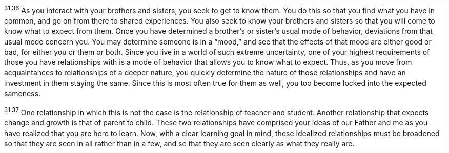 <sup>31.36</sup> As you interact with your brothers and sisters, you
seek to get to know them. You do this so that you find what you have in
common, and go on from there to shared experiences. You also seek to
know your brothers and sisters so that you will come to know what to
expect from them. Once you have determined a brother’s or sister’s usual
mode of behavior, deviations from that usual mode concern you. You may
determine someone is in a “mood,” and see that the effects of that mood
are either good or bad, for either you or them or both. Since you live
in a world of such extreme uncertainty, one of your highest requirements
of those you have relationships with is a mode of behavior that allows
you to know what to expect. Thus, as you move from acquaintances to
relationships of a deeper nature, you quickly determine the nature of
those relationships and have an investment in them staying the same.
Since this is most often true for them as well, you too become locked
into the expected sameness. 

<sup>31.37</sup> One relationship in which this is not the case is the
relationship of teacher and student. Another relationship that expects
change and growth is that of parent to child. These two relationships
have comprised your ideas of our Father and me as you have realized that
you are here to learn. Now, with a clear learning goal in mind, these
idealized relationships must be broadened so that they are seen in all
rather than in a few, and so that they are seen clearly as what they
really are.

